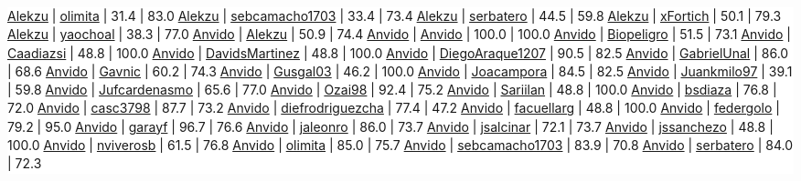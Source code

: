 [Alekzu](http://www.ironhacks.com/preview/Alekzu/webapp_phase4/index.html) | [olimita](http://www.ironhacks.com/preview/olimita/webapp_phase5/index.html) | 31.4 | 83.0
[Alekzu](http://www.ironhacks.com/preview/Alekzu/webapp_phase4/index.html) | [sebcamacho1703](http://www.ironhacks.com/preview/sebcamacho1703/webapp_phase5/index.html) | 33.4 | 73.4
[Alekzu](http://www.ironhacks.com/preview/Alekzu/webapp_phase4/index.html) | [serbatero](http://www.ironhacks.com/preview/serbatero/webapp_phase5/index.html) | 44.5 | 59.8
[Alekzu](http://www.ironhacks.com/preview/Alekzu/webapp_phase4/index.html) | [xFortich](http://www.ironhacks.com/preview/xFortich/webapp_phase5/index.html) | 50.1 | 79.3
[Alekzu](http://www.ironhacks.com/preview/Alekzu/webapp_phase4/index.html) | [yaochoal](http://www.ironhacks.com/preview/yaochoal/webapp_phase5/index.html) | 38.3 | 77.0
[Anvido](http://www.ironhacks.com/preview/Anvido/webapp_phase4/index.html) | [Alekzu](http://www.ironhacks.com/preview/Alekzu/webapp_phase5/index.html) | 50.9 | 74.4
[Anvido](http://www.ironhacks.com/preview/Anvido/webapp_phase4/index.html) | [Anvido](http://www.ironhacks.com/preview/Anvido/webapp_phase5/index.html) | 100.0 | 100.0
[Anvido](http://www.ironhacks.com/preview/Anvido/webapp_phase4/index.html) | [Biopeligro](http://www.ironhacks.com/preview/Biopeligro/webapp_phase5/index.html) | 51.5 | 73.1
[Anvido](http://www.ironhacks.com/preview/Anvido/webapp_phase4/index.html) | [Caadiazsi](http://www.ironhacks.com/preview/Caadiazsi/webapp_phase5/index.html) | 48.8 | 100.0
[Anvido](http://www.ironhacks.com/preview/Anvido/webapp_phase4/index.html) | [DavidsMartinez](http://www.ironhacks.com/preview/DavidsMartinez/webapp_phase5/index.html) | 48.8 | 100.0
[Anvido](http://www.ironhacks.com/preview/Anvido/webapp_phase4/index.html) | [DiegoAraque1207](http://www.ironhacks.com/preview/DiegoAraque1207/webapp_phase5/index.html) | 90.5 | 82.5
[Anvido](http://www.ironhacks.com/preview/Anvido/webapp_phase4/index.html) | [GabrielUnal](http://www.ironhacks.com/preview/GabrielUnal/webapp_phase5/index.html) | 86.0 | 68.6
[Anvido](http://www.ironhacks.com/preview/Anvido/webapp_phase4/index.html) | [Gavnic](http://www.ironhacks.com/preview/Gavnic/webapp_phase5/index.html) | 60.2 | 74.3
[Anvido](http://www.ironhacks.com/preview/Anvido/webapp_phase4/index.html) | [Gusgal03](http://www.ironhacks.com/preview/Gusgal03/webapp_phase5/index.html) | 46.2 | 100.0
[Anvido](http://www.ironhacks.com/preview/Anvido/webapp_phase4/index.html) | [Joacampora](http://www.ironhacks.com/preview/Joacampora/webapp_phase5/index.html) | 84.5 | 82.5
[Anvido](http://www.ironhacks.com/preview/Anvido/webapp_phase4/index.html) | [Juankmilo97](http://www.ironhacks.com/preview/Juankmilo97/webapp_phase5/index.html) | 39.1 | 59.8
[Anvido](http://www.ironhacks.com/preview/Anvido/webapp_phase4/index.html) | [Jufcardenasmo](http://www.ironhacks.com/preview/Jufcardenasmo/webapp_phase5/index.html) | 65.6 | 77.0
[Anvido](http://www.ironhacks.com/preview/Anvido/webapp_phase4/index.html) | [Ozai98](http://www.ironhacks.com/preview/Ozai98/webapp_phase5/index.html) | 92.4 | 75.2
[Anvido](http://www.ironhacks.com/preview/Anvido/webapp_phase4/index.html) | [Sariilan](http://www.ironhacks.com/preview/Sariilan/webapp_phase5/index.html) | 48.8 | 100.0
[Anvido](http://www.ironhacks.com/preview/Anvido/webapp_phase4/index.html) | [bsdiaza](http://www.ironhacks.com/preview/bsdiaza/webapp_phase5/index.html) | 76.8 | 72.0
[Anvido](http://www.ironhacks.com/preview/Anvido/webapp_phase4/index.html) | [casc3798](http://www.ironhacks.com/preview/casc3798/webapp_phase5/index.html) | 87.7 | 73.2
[Anvido](http://www.ironhacks.com/preview/Anvido/webapp_phase4/index.html) | [diefrodriguezcha](http://www.ironhacks.com/preview/diefrodriguezcha/webapp_phase5/index.html) | 77.4 | 47.2
[Anvido](http://www.ironhacks.com/preview/Anvido/webapp_phase4/index.html) | [facuellarg](http://www.ironhacks.com/preview/facuellarg/webapp_phase5/index.html) | 48.8 | 100.0
[Anvido](http://www.ironhacks.com/preview/Anvido/webapp_phase4/index.html) | [federgolo](http://www.ironhacks.com/preview/federgolo/webapp_phase5/index.html) | 79.2 | 95.0
[Anvido](http://www.ironhacks.com/preview/Anvido/webapp_phase4/index.html) | [garayf](http://www.ironhacks.com/preview/garayf/webapp_phase5/index.html) | 96.7 | 76.6
[Anvido](http://www.ironhacks.com/preview/Anvido/webapp_phase4/index.html) | [jaleonro](http://www.ironhacks.com/preview/jaleonro/webapp_phase5/index.html) | 86.0 | 73.7
[Anvido](http://www.ironhacks.com/preview/Anvido/webapp_phase4/index.html) | [jsalcinar](http://www.ironhacks.com/preview/jsalcinar/webapp_phase5/index.html) | 72.1 | 73.7
[Anvido](http://www.ironhacks.com/preview/Anvido/webapp_phase4/index.html) | [jssanchezo](http://www.ironhacks.com/preview/jssanchezo/webapp_phase5/index.html) | 48.8 | 100.0
[Anvido](http://www.ironhacks.com/preview/Anvido/webapp_phase4/index.html) | [nviverosb](http://www.ironhacks.com/preview/nviverosb/webapp_phase5/index.html) | 61.5 | 76.8
[Anvido](http://www.ironhacks.com/preview/Anvido/webapp_phase4/index.html) | [olimita](http://www.ironhacks.com/preview/olimita/webapp_phase5/index.html) | 85.0 | 75.7
[Anvido](http://www.ironhacks.com/preview/Anvido/webapp_phase4/index.html) | [sebcamacho1703](http://www.ironhacks.com/preview/sebcamacho1703/webapp_phase5/index.html) | 83.9 | 70.8
[Anvido](http://www.ironhacks.com/preview/Anvido/webapp_phase4/index.html) | [serbatero](http://www.ironhacks.com/preview/serbatero/webapp_phase5/index.html) | 84.0 | 72.3